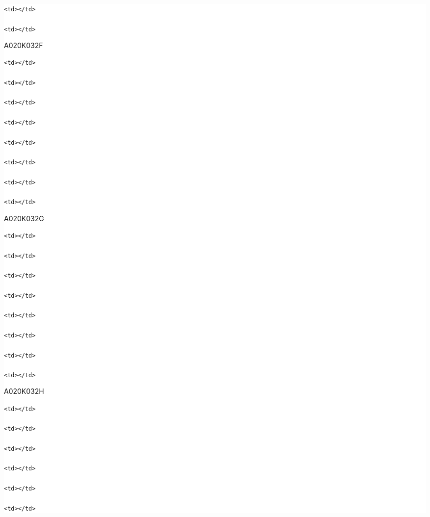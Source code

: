     <td></td>
    
    <td></td>
    

</tr>

<tr>
    <td>A020K032F</td>
    
    <td></td>
    
    <td></td>
    
    <td></td>
    
    <td></td>
    
    <td></td>
    
    <td></td>
    
    <td></td>
    
    <td></td>
    

</tr>

<tr>
    <td>A020K032G</td>
    
    <td></td>
    
    <td></td>
    
    <td></td>
    
    <td></td>
    
    <td></td>
    
    <td></td>
    
    <td></td>
    
    <td></td>
    

</tr>

<tr>
    <td>A020K032H</td>
    
    <td></td>
    
    <td></td>
    
    <td></td>
    
    <td></td>
    
    <td></td>
    
    <td></td>
    